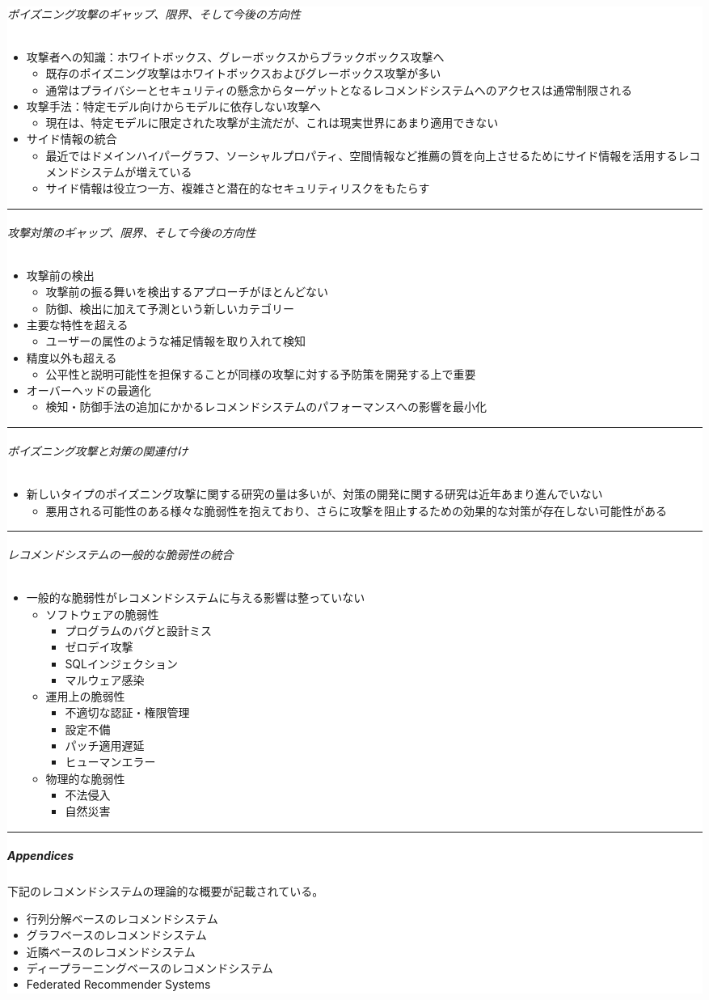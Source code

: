 ###### ポイズニング攻撃のギャップ、限界、そして今後の方向性

- 攻撃者への知識：ホワイトボックス、グレーボックスからブラックボックス攻撃へ
	- 既存のポイズニング攻撃はホワイトボックスおよびグレーボックス攻撃が多い
	- 通常はプライバシーとセキュリティの懸念からターゲットとなるレコメンドシステムへのアクセスは通常制限される
- 攻撃手法：特定モデル向けからモデルに依存しない攻撃へ
	- 現在は、特定モデルに限定された攻撃が主流だが、これは現実世界にあまり適用できない
- サイド情報の統合
	- 最近ではドメインハイパーグラフ、ソーシャルプロパティ、空間情報など推薦の質を向上させるためにサイド情報を活用するレコメンドシステムが増えている
	- サイド情報は役立つ一方、複雑さと潜在的なセキュリティリスクをもたらす

---
###### 攻撃対策のギャップ、限界、そして今後の方向性

- 攻撃前の検出
	- 攻撃前の振る舞いを検出するアプローチがほとんどない
	- 防御、検出に加えて予測という新しいカテゴリー
- 主要な特性を超える
	- ユーザーの属性のような補足情報を取り入れて検知
- 精度以外も超える
	- 公平性と説明可能性を担保することが同様の攻撃に対する予防策を開発する上で重要
- オーバーヘッドの最適化
	- 検知・防御手法の追加にかかるレコメンドシステムのパフォーマンスへの影響を最小化

---
###### ポイズニング攻撃と対策の関連付け

- 新しいタイプのポイズニング攻撃に関する研究の量は多いが、対策の開発に関する研究は近年あまり進んでいない
	- 悪用される可能性のある様々な脆弱性を抱えており、さらに攻撃を阻止するための効果的な対策が存在しない可能性がある

---
###### レコメンドシステムの一般的な脆弱性の統合

- 一般的な脆弱性がレコメンドシステムに与える影響は整っていない
	- ソフトウェアの脆弱性
		- プログラムのバグと設計ミス
		- ゼロデイ攻撃
		- SQLインジェクション
		- マルウェア感染
	- 運用上の脆弱性
		- 不適切な認証・権限管理
		- 設定不備
		- パッチ適用遅延
		- ヒューマンエラー
	- 物理的な脆弱性
		- 不法侵入
		- 自然災害

---
##### Appendices

下記のレコメンドシステムの理論的な概要が記載されている。

- 行列分解ベースのレコメンドシステム
- グラフベースのレコメンドシステム
- 近隣ベースのレコメンドシステム
- ディープラーニングベースのレコメンドシステム
- Federated Recommender Systems

